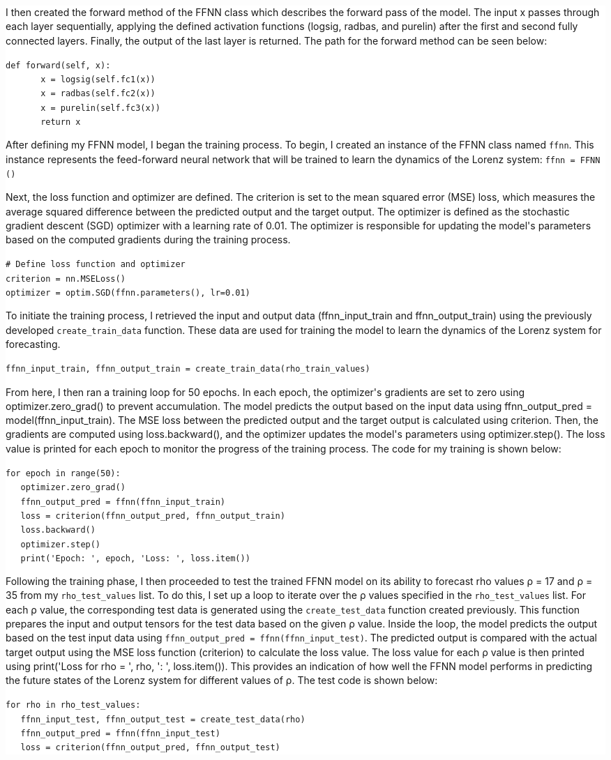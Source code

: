 ```
```

I then created the forward method of the FFNN class which describes the forward pass of the model. The input x passes through each layer sequentially, applying the defined activation functions (logsig, radbas, and purelin) after the first and second fully connected layers. Finally, the output of the last layer is returned. The path for the forward method can be seen below:
```
def forward(self, x):
       x = logsig(self.fc1(x))
       x = radbas(self.fc2(x))
       x = purelin(self.fc3(x))
       return x
```
After defining my FFNN model, I began the training process. To begin, I created an instance of the FFNN class named ```ffnn```. This instance represents the feed-forward neural network that will be trained to learn the dynamics of the Lorenz system: ```ffnn = FFNN()```

Next, the loss function and optimizer are defined. The criterion is set to the mean squared error (MSE) loss, which measures the average squared difference between the predicted output and the target output. The optimizer is defined as the stochastic gradient descent (SGD) optimizer with a learning rate of 0.01. The optimizer is responsible for updating the model's parameters based on the computed gradients during the training process.
```
# Define loss function and optimizer
criterion = nn.MSELoss()
optimizer = optim.SGD(ffnn.parameters(), lr=0.01)
```

To initiate the training process, I retrieved the input and output data (ffnn_input_train and ffnn_output_train) using the previously developed ```create_train_data``` function. These data are used for training the model to learn the dynamics of the Lorenz system for forecasting.
```
ffnn_input_train, ffnn_output_train = create_train_data(rho_train_values)
```

From here, I then ran a training loop for 50 epochs. In each epoch, the optimizer's gradients are set to zero using optimizer.zero_grad() to prevent accumulation. The model predicts the output based on the input data using ffnn_output_pred = model(ffnn_input_train). The MSE loss between the predicted output and the target output is calculated using criterion. Then, the gradients are computed using loss.backward(), and the optimizer updates the model's parameters using optimizer.step(). The loss value is printed for each epoch to monitor the progress of the training process. The code for my training is shown below:
```
for epoch in range(50):
   optimizer.zero_grad()
   ffnn_output_pred = ffnn(ffnn_input_train)
   loss = criterion(ffnn_output_pred, ffnn_output_train)
   loss.backward()
   optimizer.step()
   print('Epoch: ', epoch, 'Loss: ', loss.item())
```
Following the training phase, I then proceeded to test the trained FFNN model on its ability to forecast rho values ρ = 17 and ρ = 35 from my ```rho_test_values``` list. To do this, I set up a loop to iterate over the ρ values specified in the ```rho_test_values``` list. For each ρ value, the corresponding test data is generated using the ```create_test_data``` function created previously. This function prepares the input and output tensors for the test data based on the given ρ value. Inside the loop, the model predicts the output based on the test input data using ```ffnn_output_pred = ffnn(ffnn_input_test)```. The predicted output is compared with the actual target output using the MSE loss function (criterion) to calculate the loss value.
The loss value for each ρ value is then printed using print('Loss for rho = ', rho, ': ', loss.item()). This provides an indication of how well the FFNN model performs in predicting the future states of the Lorenz system for different values of ρ. The test code is shown below:
```
for rho in rho_test_values:
   ffnn_input_test, ffnn_output_test = create_test_data(rho)
   ffnn_output_pred = ffnn(ffnn_input_test)
   loss = criterion(ffnn_output_pred, ffnn_output_test)
```